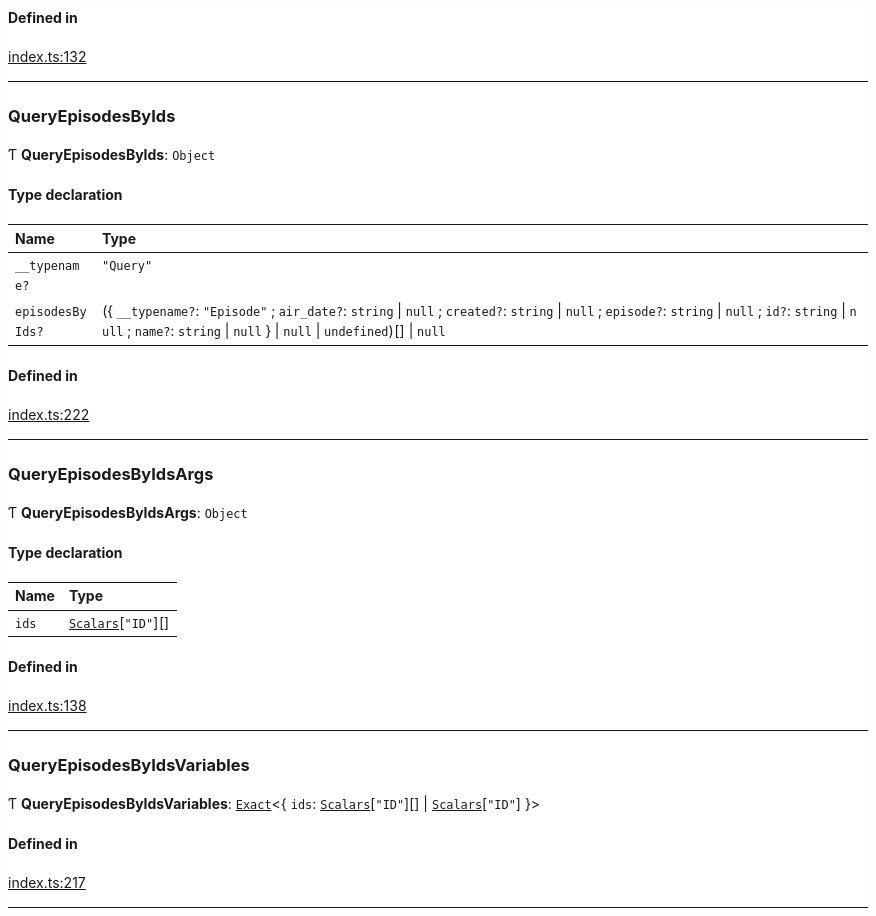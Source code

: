 #### Defined in

[index.ts:132](https://github.com/marcomafessolli/rick-and-morty-gql-files/blob/fa7423e/src/generated/index.ts#L132)

___

### QueryEpisodesByIds

Ƭ **QueryEpisodesByIds**: `Object`

#### Type declaration

| Name | Type |
| :------ | :------ |
| `__typename?` | ``"Query"`` |
| `episodesByIds?` | ({ `__typename?`: ``"Episode"`` ; `air_date?`: `string` \| ``null`` ; `created?`: `string` \| ``null`` ; `episode?`: `string` \| ``null`` ; `id?`: `string` \| ``null`` ; `name?`: `string` \| ``null``  } \| ``null`` \| `undefined`)[] \| ``null`` |

#### Defined in

[index.ts:222](https://github.com/marcomafessolli/rick-and-morty-gql-files/blob/fa7423e/src/generated/index.ts#L222)

___

### QueryEpisodesByIdsArgs

Ƭ **QueryEpisodesByIdsArgs**: `Object`

#### Type declaration

| Name | Type |
| :------ | :------ |
| `ids` | [`Scalars`](modules.md#scalars)[``"ID"``][] |

#### Defined in

[index.ts:138](https://github.com/marcomafessolli/rick-and-morty-gql-files/blob/fa7423e/src/generated/index.ts#L138)

___

### QueryEpisodesByIdsVariables

Ƭ **QueryEpisodesByIdsVariables**: [`Exact`](modules.md#exact)<{ `ids`: [`Scalars`](modules.md#scalars)[``"ID"``][] \| [`Scalars`](modules.md#scalars)[``"ID"``]  }\>

#### Defined in

[index.ts:217](https://github.com/marcomafessolli/rick-and-morty-gql-files/blob/fa7423e/src/generated/index.ts#L217)

___
